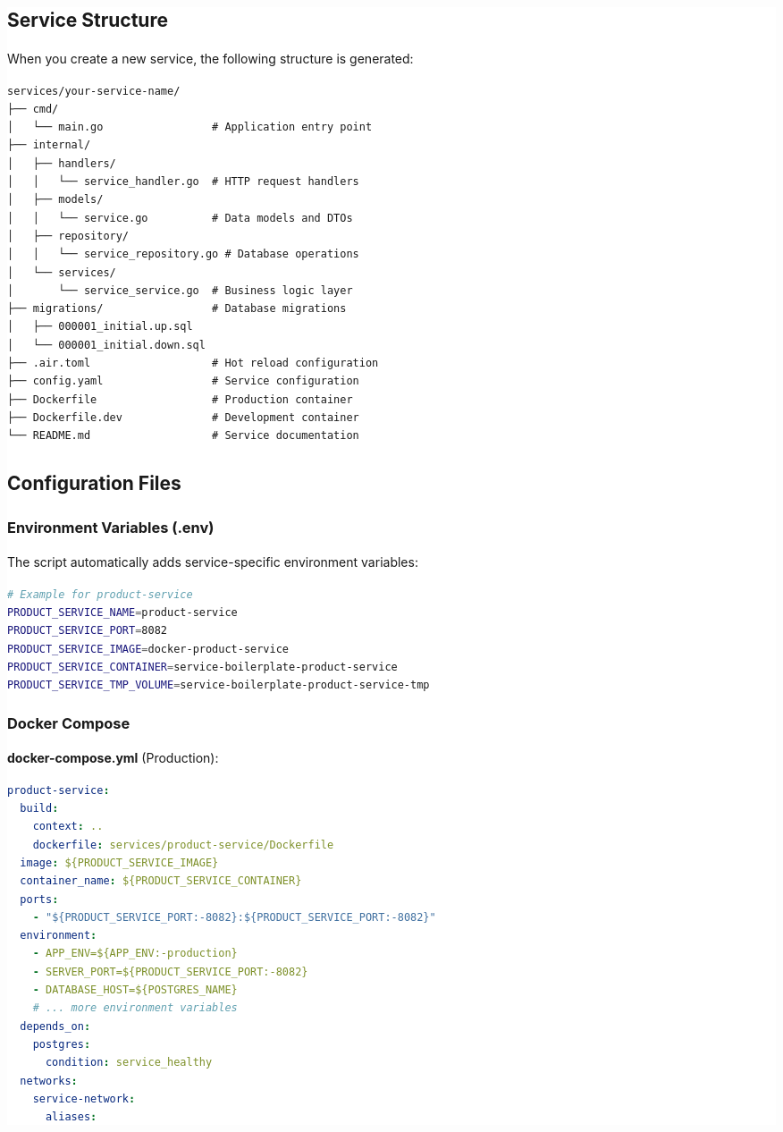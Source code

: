 ## Service Structure

When you create a new service, the following structure is generated:

```
services/your-service-name/
├── cmd/
│   └── main.go                 # Application entry point
├── internal/
│   ├── handlers/
│   │   └── service_handler.go  # HTTP request handlers
│   ├── models/
│   │   └── service.go          # Data models and DTOs
│   ├── repository/
│   │   └── service_repository.go # Database operations
│   └── services/
│       └── service_service.go  # Business logic layer
├── migrations/                 # Database migrations
│   ├── 000001_initial.up.sql
│   └── 000001_initial.down.sql
├── .air.toml                   # Hot reload configuration
├── config.yaml                 # Service configuration
├── Dockerfile                  # Production container
├── Dockerfile.dev              # Development container
└── README.md                   # Service documentation
```

## Configuration Files

### Environment Variables (.env)

The script automatically adds service-specific environment variables:

```bash
# Example for product-service
PRODUCT_SERVICE_NAME=product-service
PRODUCT_SERVICE_PORT=8082
PRODUCT_SERVICE_IMAGE=docker-product-service
PRODUCT_SERVICE_CONTAINER=service-boilerplate-product-service
PRODUCT_SERVICE_TMP_VOLUME=service-boilerplate-product-service-tmp
```

### Docker Compose

**docker-compose.yml** (Production):
```yaml
product-service:
  build:
    context: ..
    dockerfile: services/product-service/Dockerfile
  image: ${PRODUCT_SERVICE_IMAGE}
  container_name: ${PRODUCT_SERVICE_CONTAINER}
  ports:
    - "${PRODUCT_SERVICE_PORT:-8082}:${PRODUCT_SERVICE_PORT:-8082}"
  environment:
    - APP_ENV=${APP_ENV:-production}
    - SERVER_PORT=${PRODUCT_SERVICE_PORT:-8082}
    - DATABASE_HOST=${POSTGRES_NAME}
    # ... more environment variables
  depends_on:
    postgres:
      condition: service_healthy
  networks:
    service-network:
      aliases:
```
